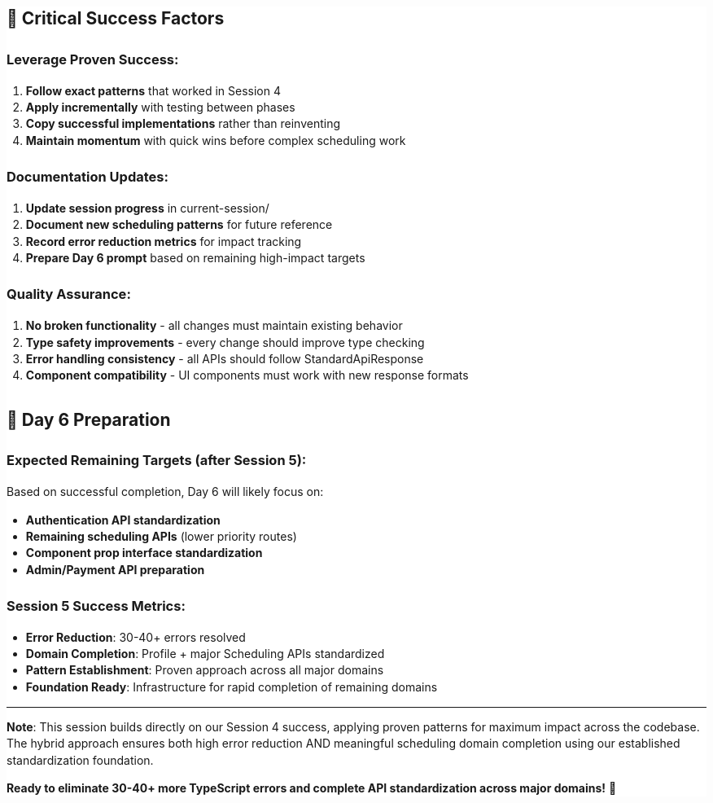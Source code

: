 ## 🎯 **Critical Success Factors**

### **Leverage Proven Success**:
1. **Follow exact patterns** that worked in Session 4
2. **Apply incrementally** with testing between phases
3. **Copy successful implementations** rather than reinventing
4. **Maintain momentum** with quick wins before complex scheduling work

### **Documentation Updates**:
1. **Update session progress** in current-session/
2. **Document new scheduling patterns** for future reference
3. **Record error reduction metrics** for impact tracking
4. **Prepare Day 6 prompt** based on remaining high-impact targets

### **Quality Assurance**:
1. **No broken functionality** - all changes must maintain existing behavior
2. **Type safety improvements** - every change should improve type checking
3. **Error handling consistency** - all APIs should follow StandardApiResponse
4. **Component compatibility** - UI components must work with new response formats

## 🚀 **Day 6 Preparation**

### **Expected Remaining Targets** (after Session 5):
Based on successful completion, Day 6 will likely focus on:
- **Authentication API standardization** 
- **Remaining scheduling APIs** (lower priority routes)
- **Component prop interface standardization**
- **Admin/Payment API preparation**

### **Session 5 Success Metrics**:
- **Error Reduction**: 30-40+ errors resolved
- **Domain Completion**: Profile + major Scheduling APIs standardized
- **Pattern Establishment**: Proven approach across all major domains
- **Foundation Ready**: Infrastructure for rapid completion of remaining domains

---

**Note**: This session builds directly on our Session 4 success, applying proven patterns for maximum impact across the codebase. The hybrid approach ensures both high error reduction AND meaningful scheduling domain completion using our established standardization foundation.

**Ready to eliminate 30-40+ more TypeScript errors and complete API standardization across major domains!** 🎯